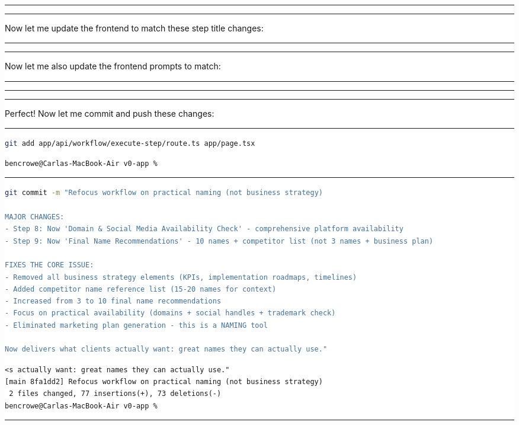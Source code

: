 
---



---

Now let me update the frontend to match these step title changes:

---



---

Now let me also update the frontend prompts to match:

---



---



---

Perfect! Now let me commit and push these changes:

---

```bash
git add app/api/workflow/execute-step/route.ts app/page.tsx
```

```
bencrowe@Carlas-MacBook-Air v0-app % 

```

---

```bash
git commit -m "Refocus workflow on practical naming (not business strategy)

MAJOR CHANGES:
- Step 8: Now 'Domain & Social Media Availability Check' - comprehensive platform availability
- Step 9: Now 'Final Name Recommendations' - 10 names + competitor list (not 3 names + business plan)

FIXES THE CORE ISSUE:
- Removed all business strategy elements (KPIs, implementation roadmaps, timelines)
- Added competitor name reference list (15-20 names for context)
- Increased from 3 to 10 final name recommendations
- Focus on practical availability (domains + social handles + trademark check)
- Eliminated marketing plan generation - this is a NAMING tool

Now delivers what clients actually want: great names they can actually use."
```

```
<s actually want: great names they can actually use."
[main 8fa1dd2] Refocus workflow on practical naming (not business strategy)
 2 files changed, 77 insertions(+), 73 deletions(-)
bencrowe@Carlas-MacBook-Air v0-app %
```

---